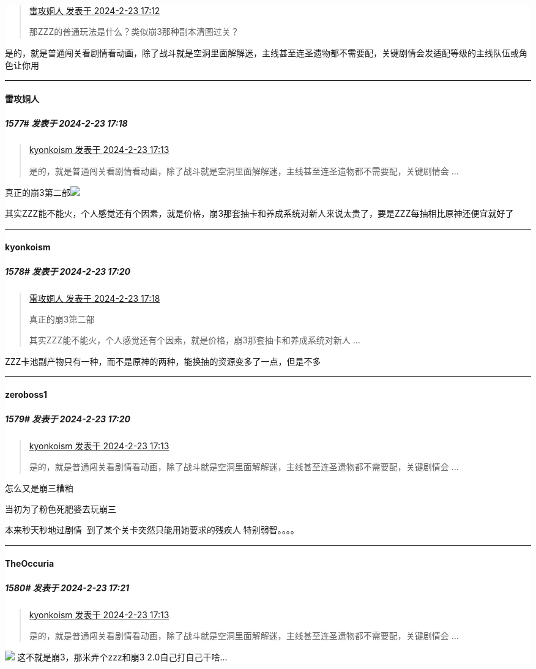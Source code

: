 <blockquote><a href="httphttps://bbs.saraba1st.com/2b/forum.php?mod=redirect&amp;goto=findpost&amp;pid=64045381&amp;ptid=2170764" target="_blank">雷攻姛人 发表于 2024-2-23 17:12</a>

那ZZZ的普通玩法是什么？类似崩3那种副本清图过关？</blockquote>
是的，就是普通闯关看剧情看动画，除了战斗就是空洞里面解解迷，主线甚至连圣遗物都不需要配，关键剧情会发适配等级的主线队伍或角色让你用


*****

####  雷攻姛人  
##### 1577#       发表于 2024-2-23 17:18

<blockquote><a href="httphttps://bbs.saraba1st.com/2b/forum.php?mod=redirect&amp;goto=findpost&amp;pid=64045391&amp;ptid=2170764" target="_blank">kyonkoism 发表于 2024-2-23 17:13</a>

是的，就是普通闯关看剧情看动画，除了战斗就是空洞里面解解迷，主线甚至连圣遗物都不需要配，关键剧情会 ...</blockquote>
真正的崩3第二部<img src="https://static.saraba1st.com/image/smiley/face2017/067.png" referrerpolicy="no-referrer">

其实ZZZ能不能火，个人感觉还有个因素，就是价格，崩3那套抽卡和养成系统对新人来说太贵了，要是ZZZ每抽相比原神还便宜就好了

*****

####  kyonkoism  
##### 1578#       发表于 2024-2-23 17:20

<blockquote><a href="httphttps://bbs.saraba1st.com/2b/forum.php?mod=redirect&amp;goto=findpost&amp;pid=64045449&amp;ptid=2170764" target="_blank">雷攻姛人 发表于 2024-2-23 17:18</a>

真正的崩3第二部

其实ZZZ能不能火，个人感觉还有个因素，就是价格，崩3那套抽卡和养成系统对新人 ...</blockquote>
ZZZ卡池副产物只有一种，而不是原神的两种，能换抽的资源变多了一点，但是不多

*****

####  zeroboss1  
##### 1579#       发表于 2024-2-23 17:20

<blockquote><a href="httphttps://bbs.saraba1st.com/2b/forum.php?mod=redirect&amp;goto=findpost&amp;pid=64045391&amp;ptid=2170764" target="_blank">kyonkoism 发表于 2024-2-23 17:13</a>

是的，就是普通闯关看剧情看动画，除了战斗就是空洞里面解解迷，主线甚至连圣遗物都不需要配，关键剧情会 ...</blockquote>
怎么又是崩三糟粕 

当初为了粉色死肥婆去玩崩三

本来秒天秒地过剧情  到了某个关卡突然只能用她要求的残疾人 特别弱智。。。。 

*****

####  TheOccuria  
##### 1580#       发表于 2024-2-23 17:21

<blockquote><a href="httphttps://bbs.saraba1st.com/2b/forum.php?mod=redirect&amp;goto=findpost&amp;pid=64045391&amp;ptid=2170764" target="_blank">kyonkoism 发表于 2024-2-23 17:13</a>

是的，就是普通闯关看剧情看动画，除了战斗就是空洞里面解解迷，主线甚至连圣遗物都不需要配，关键剧情会 ...</blockquote>
<img src="https://static.saraba1st.com/image/smiley/face2017/067.png" referrerpolicy="no-referrer"> 这不就是崩3，那米弄个zzz和崩3 2.0自己打自己干啥...
